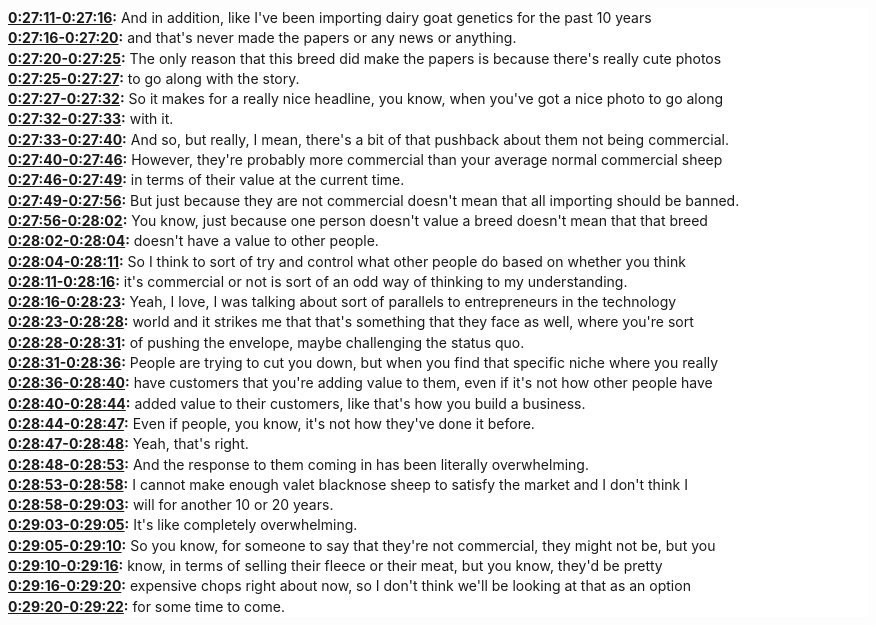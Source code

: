 **[0:27:11-0:27:16](https://www.agtechsowhat.com/2022/1/27/belinda-cardinal-livestock-genetics#t=0:27:11):**  And in addition, like I've been importing dairy goat genetics for the past 10 years  
**[0:27:16-0:27:20](https://www.agtechsowhat.com/2022/1/27/belinda-cardinal-livestock-genetics#t=0:27:16):**  and that's never made the papers or any news or anything.  
**[0:27:20-0:27:25](https://www.agtechsowhat.com/2022/1/27/belinda-cardinal-livestock-genetics#t=0:27:20):**  The only reason that this breed did make the papers is because there's really cute photos  
**[0:27:25-0:27:27](https://www.agtechsowhat.com/2022/1/27/belinda-cardinal-livestock-genetics#t=0:27:25):**  to go along with the story.  
**[0:27:27-0:27:32](https://www.agtechsowhat.com/2022/1/27/belinda-cardinal-livestock-genetics#t=0:27:27):**  So it makes for a really nice headline, you know, when you've got a nice photo to go along  
**[0:27:32-0:27:33](https://www.agtechsowhat.com/2022/1/27/belinda-cardinal-livestock-genetics#t=0:27:32):**  with it.  
**[0:27:33-0:27:40](https://www.agtechsowhat.com/2022/1/27/belinda-cardinal-livestock-genetics#t=0:27:33):**  And so, but really, I mean, there's a bit of that pushback about them not being commercial.  
**[0:27:40-0:27:46](https://www.agtechsowhat.com/2022/1/27/belinda-cardinal-livestock-genetics#t=0:27:40):**  However, they're probably more commercial than your average normal commercial sheep  
**[0:27:46-0:27:49](https://www.agtechsowhat.com/2022/1/27/belinda-cardinal-livestock-genetics#t=0:27:46):**  in terms of their value at the current time.  
**[0:27:49-0:27:56](https://www.agtechsowhat.com/2022/1/27/belinda-cardinal-livestock-genetics#t=0:27:49):**  But just because they are not commercial doesn't mean that all importing should be banned.  
**[0:27:56-0:28:02](https://www.agtechsowhat.com/2022/1/27/belinda-cardinal-livestock-genetics#t=0:27:56):**  You know, just because one person doesn't value a breed doesn't mean that that breed  
**[0:28:02-0:28:04](https://www.agtechsowhat.com/2022/1/27/belinda-cardinal-livestock-genetics#t=0:28:02):**  doesn't have a value to other people.  
**[0:28:04-0:28:11](https://www.agtechsowhat.com/2022/1/27/belinda-cardinal-livestock-genetics#t=0:28:04):**  So I think to sort of try and control what other people do based on whether you think  
**[0:28:11-0:28:16](https://www.agtechsowhat.com/2022/1/27/belinda-cardinal-livestock-genetics#t=0:28:11):**  it's commercial or not is sort of an odd way of thinking to my understanding.  
**[0:28:16-0:28:23](https://www.agtechsowhat.com/2022/1/27/belinda-cardinal-livestock-genetics#t=0:28:16):**  Yeah, I love, I was talking about sort of parallels to entrepreneurs in the technology  
**[0:28:23-0:28:28](https://www.agtechsowhat.com/2022/1/27/belinda-cardinal-livestock-genetics#t=0:28:23):**  world and it strikes me that that's something that they face as well, where you're sort  
**[0:28:28-0:28:31](https://www.agtechsowhat.com/2022/1/27/belinda-cardinal-livestock-genetics#t=0:28:28):**  of pushing the envelope, maybe challenging the status quo.  
**[0:28:31-0:28:36](https://www.agtechsowhat.com/2022/1/27/belinda-cardinal-livestock-genetics#t=0:28:31):**  People are trying to cut you down, but when you find that specific niche where you really  
**[0:28:36-0:28:40](https://www.agtechsowhat.com/2022/1/27/belinda-cardinal-livestock-genetics#t=0:28:36):**  have customers that you're adding value to them, even if it's not how other people have  
**[0:28:40-0:28:44](https://www.agtechsowhat.com/2022/1/27/belinda-cardinal-livestock-genetics#t=0:28:40):**  added value to their customers, like that's how you build a business.  
**[0:28:44-0:28:47](https://www.agtechsowhat.com/2022/1/27/belinda-cardinal-livestock-genetics#t=0:28:44):**  Even if people, you know, it's not how they've done it before.  
**[0:28:47-0:28:48](https://www.agtechsowhat.com/2022/1/27/belinda-cardinal-livestock-genetics#t=0:28:47):**  Yeah, that's right.  
**[0:28:48-0:28:53](https://www.agtechsowhat.com/2022/1/27/belinda-cardinal-livestock-genetics#t=0:28:48):**  And the response to them coming in has been literally overwhelming.  
**[0:28:53-0:28:58](https://www.agtechsowhat.com/2022/1/27/belinda-cardinal-livestock-genetics#t=0:28:53):**  I cannot make enough valet blacknose sheep to satisfy the market and I don't think I  
**[0:28:58-0:29:03](https://www.agtechsowhat.com/2022/1/27/belinda-cardinal-livestock-genetics#t=0:28:58):**  will for another 10 or 20 years.  
**[0:29:03-0:29:05](https://www.agtechsowhat.com/2022/1/27/belinda-cardinal-livestock-genetics#t=0:29:03):**  It's like completely overwhelming.  
**[0:29:05-0:29:10](https://www.agtechsowhat.com/2022/1/27/belinda-cardinal-livestock-genetics#t=0:29:05):**  So you know, for someone to say that they're not commercial, they might not be, but you  
**[0:29:10-0:29:16](https://www.agtechsowhat.com/2022/1/27/belinda-cardinal-livestock-genetics#t=0:29:10):**  know, in terms of selling their fleece or their meat, but you know, they'd be pretty  
**[0:29:16-0:29:20](https://www.agtechsowhat.com/2022/1/27/belinda-cardinal-livestock-genetics#t=0:29:16):**  expensive chops right about now, so I don't think we'll be looking at that as an option  
**[0:29:20-0:29:22](https://www.agtechsowhat.com/2022/1/27/belinda-cardinal-livestock-genetics#t=0:29:20):**  for some time to come.  
